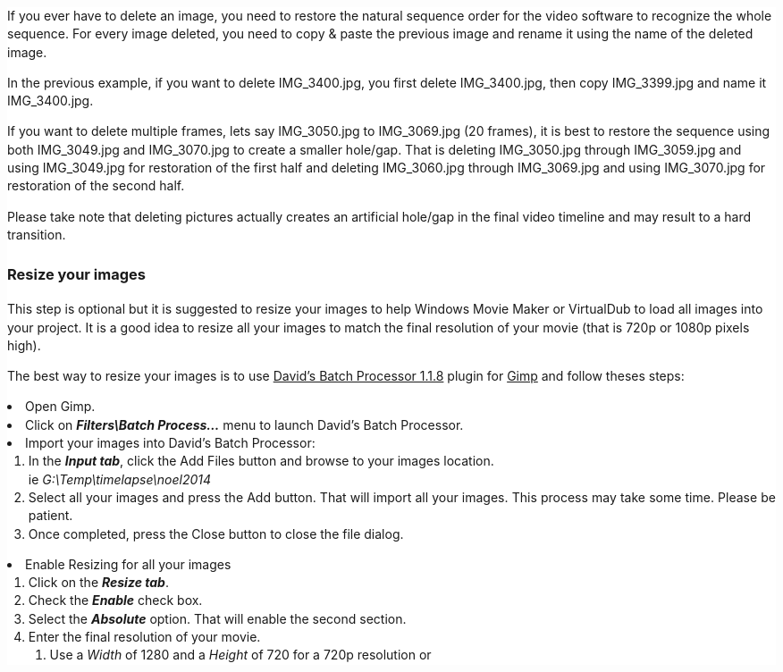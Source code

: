 If you ever have to delete an image, you need to restore the natural sequence order for the video software to recognize the whole sequence. For every image deleted, you need to copy & paste the previous image and rename it using the name of the deleted image.

In the previous example, if you want to delete IMG\_3400.jpg, you first delete IMG\_3400.jpg, then copy IMG\_3399.jpg and name it IMG\_3400.jpg.

If you want to delete multiple frames, lets say IMG\_3050.jpg to IMG\_3069.jpg (20 frames), it is best to restore the sequence using both IMG\_3049.jpg and IMG\_3070.jpg to create a smaller hole/gap. That is deleting IMG\_3050.jpg through IMG\_3059.jpg and using IMG\_3049.jpg for restoration of the first half and deleting IMG\_3060.jpg through IMG\_3069.jpg and using IMG\_3070.jpg for restoration of the second half.

<p class="pleasenote">
  Please take note that deleting pictures actually creates an artificial hole/gap in the final video timeline and may result to a hard transition.
</p>

### <span id="Resize_your_images">Resize your images</span>

This step is optional but it is suggested to resize your images to help Windows Movie Maker or VirtualDub to load all images into your project. It is a good idea to resize all your images to match the final resolution of your movie (that is 720p or 1080p pixels high).

The best way to resize your images is to use [David&#8217;s Batch Processor 1.1.8][8] plugin for [Gimp][7] and follow theses steps:

<li style="text-align: justify;">
  Open Gimp.
</li>
<li style="text-align: justify;">
  Click on <em><strong>Filters\Batch Process&#8230;</strong></em> menu to launch David&#8217;s Batch Processor.
</li>
<li style="text-align: justify;">
  Import your images into David&#8217;s Batch Processor: <ol>
    <li style="text-align: justify;">
      In the <em><strong>Input tab</strong></em>, click the Add Files button and browse to your images location.<br /> ie <em>G:\Temp\timelapse\noel2014</em>
    </li>
    <li style="text-align: justify;">
      Select all your images and press the Add button. That will import all your images. This process may take some time. Please be patient.
    </li>
    <li style="text-align: justify;">
      Once completed, press the Close button to close the file dialog.
    </li>
  </ol>
</li>

<li style="text-align: justify;">
  Enable Resizing for all your images <ol>
    <li style="text-align: justify;">
      Click on the <em><strong>Resize tab</strong></em>.
    </li>
    <li style="text-align: justify;">
      Check the <em><strong>Enable</strong></em> check box.
    </li>
    <li style="text-align: justify;">
      Select the <em><strong>Absolute</strong></em> option. That will enable the second section.
    </li>
    <li style="text-align: justify;">
      Enter the final resolution of your movie. <ol>
        <li style="text-align: justify;">
          Use a <em>Width</em> of 1280 and a <em>Height</em> of 720 for a 720p resolution or
        </li>

 [1]: http://en.wikipedia.org/wiki/time-lapse_photography
 [2]: #Final_results
 [3]: #Calculating_the_bestinterval
 [4]: #Combining_photos_into_a_movie
 [5]: http://www.end2endzone.com/wp-content/uploads/2015/02/Photography-time-lapse-calculator.xls
 [6]: http://www.google.com/?q=aperture+depth+of+field
 [7]: http://www.gimp.org/downloads/
 [8]: http://members.ozemail.com.au/~hodsond/dbp.html
 [9]: #Applying_additional_filters_optional
 [10]: http://www.microsoft.com/en-us/download/details.aspx?id=34
 [11]: http://search.creativecommons.org/
 [12]: http://virtualdub.sourceforge.net/
 [13]: http://en.wikipedia.org/wiki/Video_codec
 [14]: http://lags.leetcode.net/codec.html
 [15]: #Lossless_video_codec
 [16]: https://handbrake.fr/docs/en/1.0.0/technical/video-cq-vs-abr.html